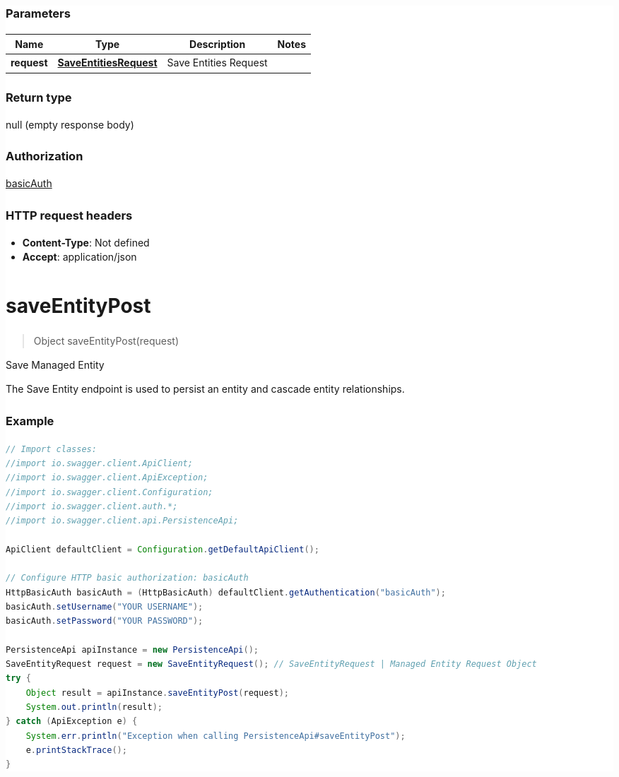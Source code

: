 ### Parameters

Name | Type | Description  | Notes
------------- | ------------- | ------------- | -------------
 **request** | [**SaveEntitiesRequest**](SaveEntitiesRequest.md)| Save Entities Request |

### Return type

null (empty response body)

### Authorization

[basicAuth](../README.md#basicAuth)

### HTTP request headers

 - **Content-Type**: Not defined
 - **Accept**: application/json

<a name="saveEntityPost"></a>
# **saveEntityPost**
> Object saveEntityPost(request)

Save Managed Entity

The Save Entity endpoint is used to persist an entity and cascade entity relationships. 

### Example
```java
// Import classes:
//import io.swagger.client.ApiClient;
//import io.swagger.client.ApiException;
//import io.swagger.client.Configuration;
//import io.swagger.client.auth.*;
//import io.swagger.client.api.PersistenceApi;

ApiClient defaultClient = Configuration.getDefaultApiClient();

// Configure HTTP basic authorization: basicAuth
HttpBasicAuth basicAuth = (HttpBasicAuth) defaultClient.getAuthentication("basicAuth");
basicAuth.setUsername("YOUR USERNAME");
basicAuth.setPassword("YOUR PASSWORD");

PersistenceApi apiInstance = new PersistenceApi();
SaveEntityRequest request = new SaveEntityRequest(); // SaveEntityRequest | Managed Entity Request Object
try {
    Object result = apiInstance.saveEntityPost(request);
    System.out.println(result);
} catch (ApiException e) {
    System.err.println("Exception when calling PersistenceApi#saveEntityPost");
    e.printStackTrace();
}
```
